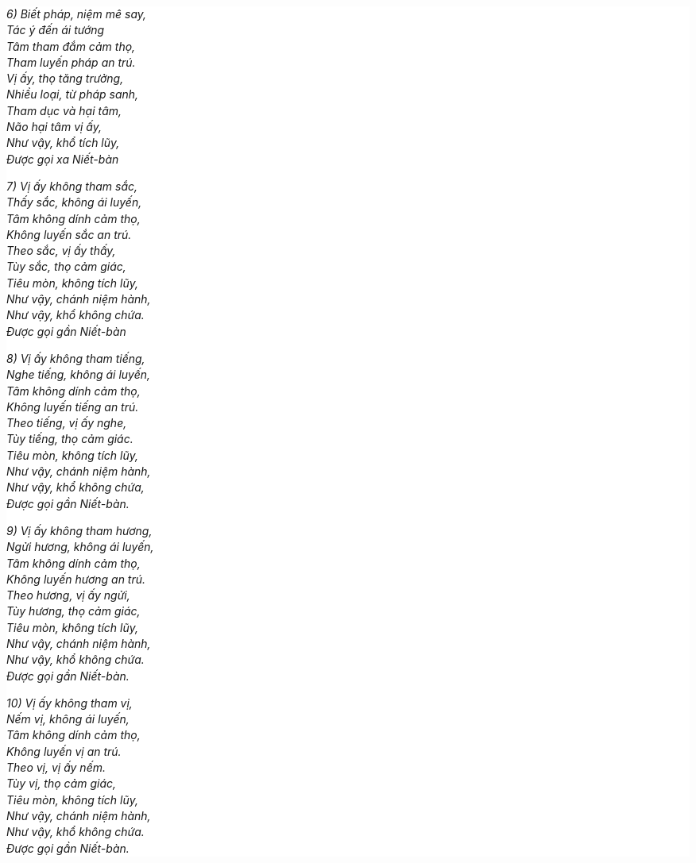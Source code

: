 _6) Biết pháp, niệm mê say,  
Tác ý đến ái tướng  
Tâm tham đắm cảm thọ,  
Tham luyến pháp an trú.  
Vị ấy, thọ tăng trưởng,  
Nhiều loại, từ pháp sanh,  
Tham dục và hại tâm,  
Não hại tâm vị ấy,  
Như vậy, khổ tích lũy,  
Ðược gọi xa Niết-bàn_

_7) Vị ấy không tham sắc,  
Thấy sắc, không ái luyến,  
Tâm không dính cảm thọ,  
Không luyến sắc an trú.  
Theo sắc, vị ấy thấy,  
Tùy sắc, thọ cảm giác,  
Tiêu mòn, không tích lũy,  
Như vậy, chánh niệm hành,  
Như vậy, khổ không chứa.  
Ðược gọi gần Niết-bàn_

_8) Vị ấy không tham tiếng,  
Nghe tiếng, không ái luyến,  
Tâm không dính cảm thọ,  
Không luyến tiếng an trú.  
Theo tiếng, vị ấy nghe,  
Tùy tiếng, thọ cảm giác.  
Tiêu mòn, không tích lũy,  
Như vậy, chánh niệm hành,  
Như vậy, khổ không chứa,  
Ðược gọi gần Niết-bàn._

_9) Vị ấy không tham hương,  
Ngửi hương, không ái luyến,  
Tâm không dính cảm thọ,  
Không luyến hương an trú.  
Theo hương, vị ấy ngửi,  
Tùy hương, thọ cảm giác,  
Tiêu mòn, không tích lũy,  
Như vậy, chánh niệm hành,  
Như vậy, khổ không chứa.  
Ðược gọi gần Niết-bàn._

_10) Vị ấy không tham vị,  
Nếm vị, không ái luyến,  
Tâm không dính cảm thọ,  
Không luyến vị an trú.  
Theo vị, vị ấy nếm.  
Tùy vị, thọ cảm giác,  
Tiêu mòn, không tích lũy,  
Như vậy, chánh niệm hành,  
Như vậy, khổ không chứa.  
Ðược gọi gần Niết-bàn._
